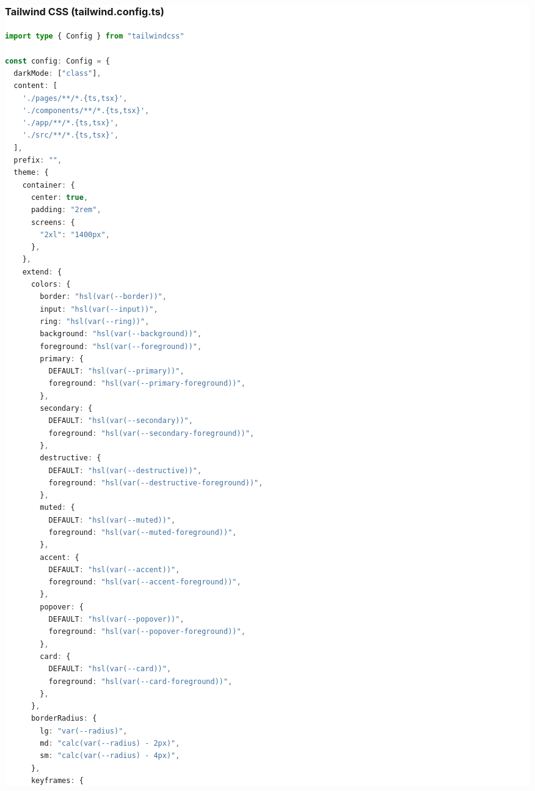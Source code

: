 ### Tailwind CSS (tailwind.config.ts)
```typescript
import type { Config } from "tailwindcss"

const config: Config = {
  darkMode: ["class"],
  content: [
    './pages/**/*.{ts,tsx}',
    './components/**/*.{ts,tsx}',
    './app/**/*.{ts,tsx}',
    './src/**/*.{ts,tsx}',
  ],
  prefix: "",
  theme: {
    container: {
      center: true,
      padding: "2rem",
      screens: {
        "2xl": "1400px",
      },
    },
    extend: {
      colors: {
        border: "hsl(var(--border))",
        input: "hsl(var(--input))",
        ring: "hsl(var(--ring))",
        background: "hsl(var(--background))",
        foreground: "hsl(var(--foreground))",
        primary: {
          DEFAULT: "hsl(var(--primary))",
          foreground: "hsl(var(--primary-foreground))",
        },
        secondary: {
          DEFAULT: "hsl(var(--secondary))",
          foreground: "hsl(var(--secondary-foreground))",
        },
        destructive: {
          DEFAULT: "hsl(var(--destructive))",
          foreground: "hsl(var(--destructive-foreground))",
        },
        muted: {
          DEFAULT: "hsl(var(--muted))",
          foreground: "hsl(var(--muted-foreground))",
        },
        accent: {
          DEFAULT: "hsl(var(--accent))",
          foreground: "hsl(var(--accent-foreground))",
        },
        popover: {
          DEFAULT: "hsl(var(--popover))",
          foreground: "hsl(var(--popover-foreground))",
        },
        card: {
          DEFAULT: "hsl(var(--card))",
          foreground: "hsl(var(--card-foreground))",
        },
      },
      borderRadius: {
        lg: "var(--radius)",
        md: "calc(var(--radius) - 2px)",
        sm: "calc(var(--radius) - 4px)",
      },
      keyframes: {
```